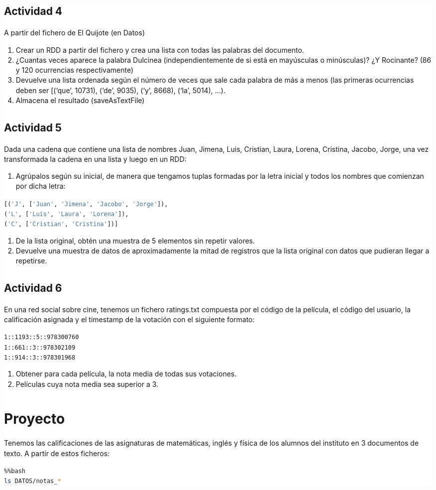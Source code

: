 ## Actividad 4

A partir del fichero de El Quijote (en Datos)

1. Crear un RDD a partir del fichero y crea una lista con todas las palabras del documento.
2. ¿Cuantas veces aparece la palabra Dulcinea (independientemente de si está en mayúsculas o minúsculas)? ¿Y Rocinante? (86 y 120 ocurrencias respectivamente)
3. Devuelve una lista ordenada según el número de veces que sale cada palabra de más a menos (las primeras ocurrencias deben ser [(‘que’, 10731), (‘de’, 9035), (‘y’, 8668), (‘la’, 5014), …).
4. Almacena el resultado (saveAsTextFile)

## Actividad 5

Dada una cadena que contiene una lista de nombres Juan, Jimena, Luis, Cristian, Laura, Lorena, Cristina, Jacobo, Jorge, una vez transformada la cadena en una lista y luego en un RDD:

1. Agrúpalos según su inicial, de manera que tengamos tuplas formadas por la letra inicial y todos los nombres que comienzan por dicha letra:

```python
[('J', ['Juan', 'Jimena', 'Jacobo', 'Jorge']),
('L', ['Luis', 'Laura', 'Lorena']),
('C', ['Cristian', 'Cristina'])]
```

1. De la lista original, obtén una muestra de 5 elementos sin repetir valores.
2. Devuelve una muestra de datos de aproximadamente la mitad de registros que la lista original con datos que pudieran llegar a repetirse.

## Actividad 6

En una red social sobre cine, tenemos un fichero ratings.txt compuesta por el código de la película, el código del usuario, la calificación asignada y el timestamp de la votación con el siguiente formato:

```
1::1193::5::978300760
1::661::3::978302109
1::914::3::978301968
```

1. Obtener para cada película, la nota media de todas sus votaciones.
2. Películas cuya nota media sea superior a 3.

# Proyecto

Tenemos las calificaciones de las asignaturas de matemáticas, inglés y física de los alumnos del instituto en 3 documentos de texto. A partir de estos ficheros:

```bash
%%bash
ls DATOS/notas_*
```
